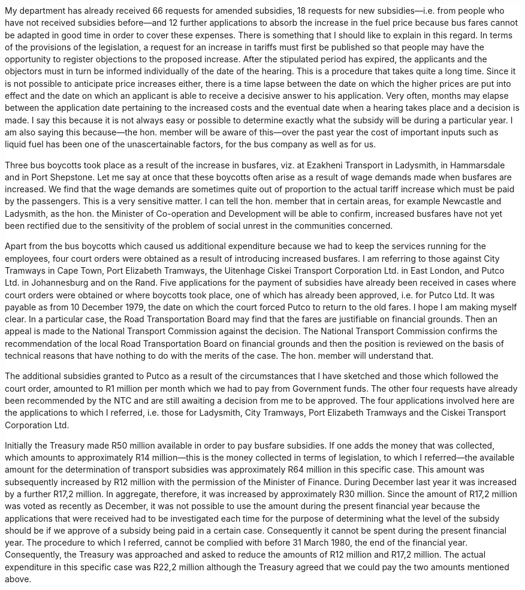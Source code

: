 <p>My department has already received 66 requests for amended subsidies, 18 requests for new subsidies&#x2014;i.e. from people who have not received subsidies before&#x2014;and 12 further applications to absorb the increase in the fuel price because bus fares cannot be adapted in good time in order to cover these expenses. There is something that I should like to explain in this regard. In terms of the provisions of the legislation, a request for an increase in tariffs must first be published so that people may have the opportunity to register objections to the proposed increase. After the stipulated period has expired, the applicants and the objectors must in turn be informed individually of the date of the hearing. This is a procedure that takes quite a long time. Since it is not possible to anticipate price increases either, there is a time lapse between the date on which the higher prices are put into effect and the date on which an applicant is able to receive a decisive answer to his application. Very often, months may elapse between the application <span class="col_1831-1832" refersTo="page_0934"/>date pertaining to the increased costs and the eventual date when a hearing takes place and a decision is made. I say this because it is not always easy or possible to determine exactly what the subsidy will be during a particular year. I am also saying this because&#x2014;the hon. member will be aware of this&#x2014;over the past year the cost of important inputs such as liquid fuel has been one of the unascertainable factors, for the bus company as well as for us.</p>

<p>Three bus boycotts took place as a result of the increase in busfares, viz. at Ezakheni Transport in Ladysmith, in Hammarsdale and in Port Shepstone. Let me say at once that these boycotts often arise as a result of wage demands made when busfares are increased. We find that the wage demands are sometimes quite out of proportion to the actual tariff increase which must be paid by the passengers. This is a very sensitive matter. I can tell the hon. member that in certain areas, for example Newcastle and Ladysmith, as the hon. the Minister of Co-operation and Development will be able to confirm, increased busfares have not yet been rectified due to the sensitivity of the problem of social unrest in the communities concerned.</p>

<p>Apart from the bus boycotts which caused us additional expenditure because we had to keep the services running for the employees, four court orders were obtained as a result of introducing increased busfares. I am referring to those against City Tramways in Cape Town, Port Elizabeth Tramways, the Uitenhage Ciskei Transport Corporation Ltd. in East London, and Putco Ltd. in Johannesburg and on the Rand. Five applications for the payment of subsidies have already been received in cases where court orders were obtained or where boycotts took place, one of which has already been approved, i.e. for Putco Ltd. It was payable as from 10 December 1979, the date on which the court forced Putco to return to the old fares. I hope I am making myself clear. In a particular case, the Road Transportation Board may find that the fares are justifiable on financial grounds. Then an appeal is made to the National Transport Commission against the decision. The National Transport Commission confirms the recommendation of the local Road Transportation Board on financial grounds and then the position is reviewed on the basis of technical reasons that have nothing to do with the merits of the case. The hon. member will understand that.</p>

<p>The additional subsidies granted to Putco as a result of the circumstances that I have sketched and those which followed the court order, amounted to R1 million per month which we had to pay from Government funds. The other four requests have already been recommended by the NTC and are still awaiting a decision from me to be approved. The four applications involved here are the applications to which I referred, i.e. those for Ladysmith, City Tramways, Port Elizabeth Tramways and the Ciskei Transport Corporation Ltd.</p>

<p>Initially the Treasury made R50 million available in order to pay busfare subsidies. If one adds the money that was collected, which amounts to approximately R14 million&#x2014;this is the money collected in terms of legislation, to which I referred&#x2014;the available amount for the determination of transport subsidies was approximately R64 million in this specific case. This amount was subsequently increased by R12 million with the permission of the Minister of Finance. During December last year it was increased by a further R17,2 million. In aggregate, therefore, it was increased by approximately R30 million. Since the amount of R17,2 million was voted as recently as December, it was not possible to use the amount during the present financial year because the applications that were received had to be investigated each time for the purpose of determining what the level of the subsidy should be if we approve of a subsidy being paid in a certain case. Consequently it cannot be spent during the present financial year. The procedure to which I referred, cannot be complied with before 31 March 1980, the end of the financial year. Consequently, the Treasury was approached and asked to reduce the amounts of R12 million and R17,2 million. The actual expenditure in this specific case was R22,2 million although the Treasury agreed that we could pay the two amounts mentioned above.</p>
